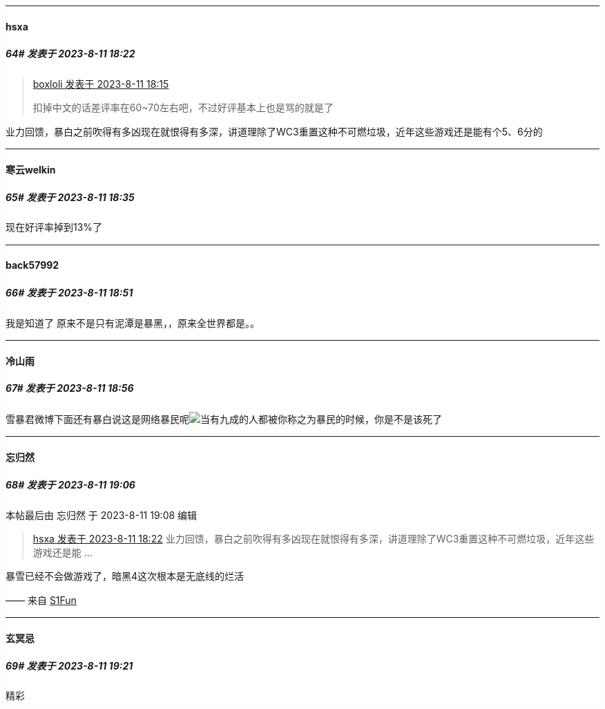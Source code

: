 *****

####  hsxa  
##### 64#       发表于 2023-8-11 18:22

<blockquote><a href="httphttps://bbs.saraba1st.com/2b/forum.php?mod=redirect&amp;goto=findpost&amp;pid=61995198&amp;ptid=2147952" target="_blank">boxloli 发表于 2023-8-11 18:15</a>

扣掉中文的话差评率在60~70左右吧，不过好评基本上也是骂的就是了</blockquote>
业力回馈，暴白之前吹得有多凶现在就恨得有多深，讲道理除了WC3重置这种不可燃垃圾，近年这些游戏还是能有个5、6分的


*****

####  寒云welkin  
##### 65#       发表于 2023-8-11 18:35

现在好评率掉到13%了


*****

####  back57992  
##### 66#       发表于 2023-8-11 18:51

我是知道了 原来不是只有泥潭是暴黑，，原来全世界都是。。


*****

####  冷山雨  
##### 67#       发表于 2023-8-11 18:56

雪暴君微博下面还有暴白说这是网络暴民呢<img src="https://static.saraba1st.com/image/smiley/face2017/067.png" referrerpolicy="no-referrer">当有九成的人都被你称之为暴民的时候，你是不是该死了


*****

####  忘归然  
##### 68#       发表于 2023-8-11 19:06

 本帖最后由 忘归然 于 2023-8-11 19:08 编辑 
<blockquote><a href="httphttps://bbs.saraba1st.com/2b/forum.php?mod=redirect&amp;goto=findpost&amp;pid=61995305&amp;ptid=2147952" target="_blank">hsxa 发表于 2023-8-11 18:22</a>
业力回馈，暴白之前吹得有多凶现在就恨得有多深，讲道理除了WC3重置这种不可燃垃圾，近年这些游戏还是能 ...</blockquote>
暴雪已经不会做游戏了，暗黑4这次根本是无底线的烂活

—— 来自 [S1Fun](https://s1fun.koalcat.com)


*****

####  玄冥忌  
##### 69#       发表于 2023-8-11 19:21

精彩
